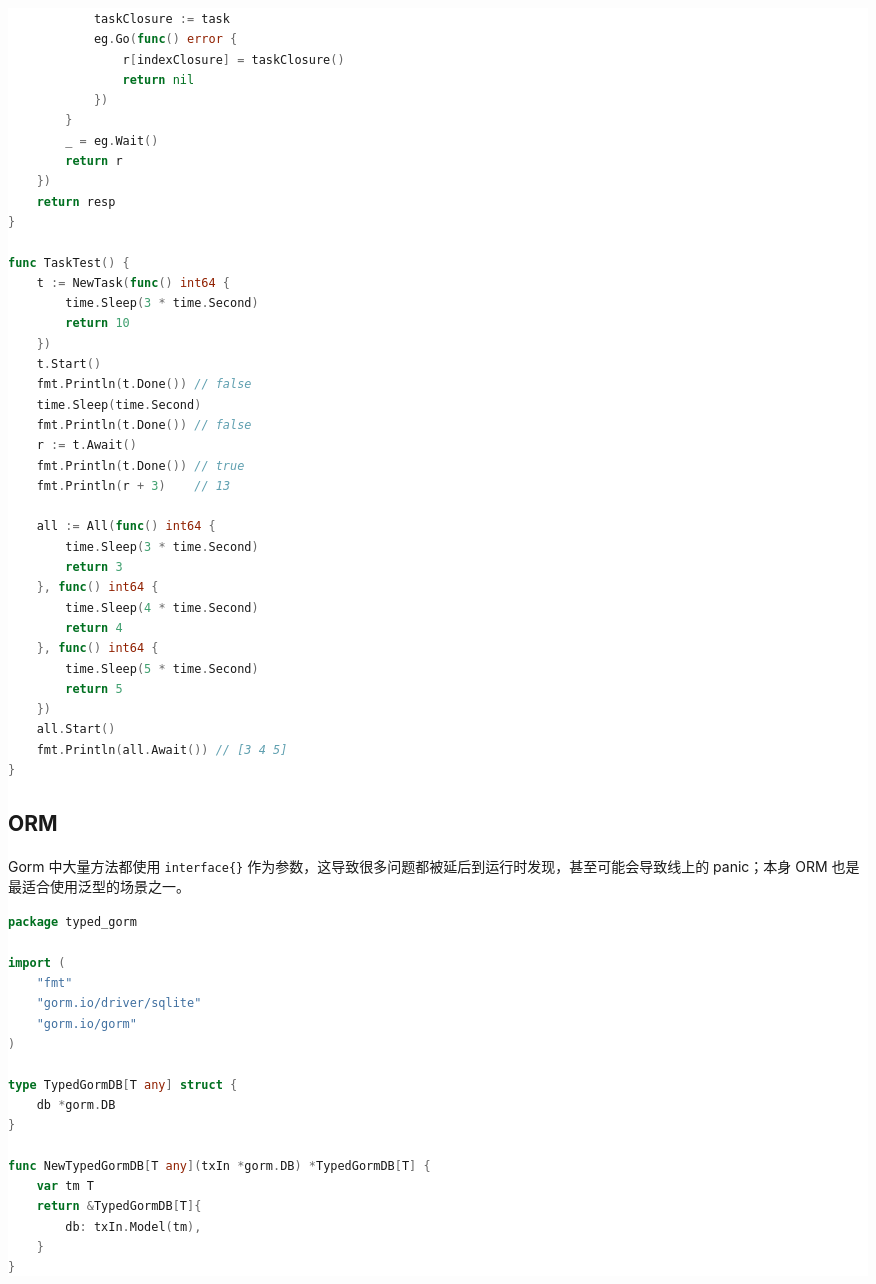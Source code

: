 ```go
			taskClosure := task
			eg.Go(func() error {
				r[indexClosure] = taskClosure()
				return nil
			})
		}
		_ = eg.Wait()
		return r
	})
	return resp
}

func TaskTest() {
	t := NewTask(func() int64 {
		time.Sleep(3 * time.Second)
		return 10
	})
	t.Start()
	fmt.Println(t.Done()) // false
	time.Sleep(time.Second)
	fmt.Println(t.Done()) // false
	r := t.Await()
	fmt.Println(t.Done()) // true
	fmt.Println(r + 3)    // 13

	all := All(func() int64 {
		time.Sleep(3 * time.Second)
		return 3
	}, func() int64 {
		time.Sleep(4 * time.Second)
		return 4
	}, func() int64 {
		time.Sleep(5 * time.Second)
		return 5
	})
	all.Start()
	fmt.Println(all.Await()) // [3 4 5]
}
```

## ORM

Gorm 中大量方法都使用 `interface{}` 作为参数，这导致很多问题都被延后到运行时发现，甚至可能会导致线上的 panic；本身 ORM 也是最适合使用泛型的场景之一。

```go
package typed_gorm

import (
	"fmt"
	"gorm.io/driver/sqlite"
	"gorm.io/gorm"
)

type TypedGormDB[T any] struct {
	db *gorm.DB
}

func NewTypedGormDB[T any](txIn *gorm.DB) *TypedGormDB[T] {
	var tm T
	return &TypedGormDB[T]{
		db: txIn.Model(tm),
	}
}
```